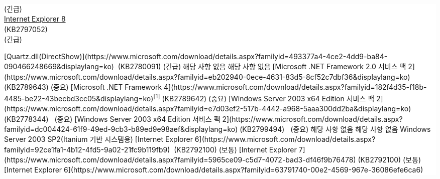 (긴급)  
[Internet Explorer 8](https://www.microsoft.com/download/details.aspx?familyid=80aab9c7-4511-4d44-b570-c77cdb50e542&displaylang=ko)  
(KB2797052)  
(긴급)
</td>
<td style="border:1px solid black;">
[Quartz.dll(DirectShow)](https://www.microsoft.com/download/details.aspx?familyid=493377a4-4ce2-4dd9-ba84-090466248669&displaylang=ko)   
(KB2780091)  
(긴급)
</td>
<td style="border:1px solid black;">
해당 사항 없음
</td>
<td style="border:1px solid black;">
해당 사항 없음
</td>
<td style="border:1px solid black;">
[Microsoft .NET Framework 2.0 서비스 팩 2](https://www.microsoft.com/download/details.aspx?familyid=eb202940-0ece-4631-83d5-8cf52c7dbf36&displaylang=ko)  
(KB2789643)  
(중요)  
[Microsoft .NET Framework 4](https://www.microsoft.com/download/details.aspx?familyid=182f4d35-f18b-4485-be22-43becbd3cc05&displaylang=ko)<sup>[1]</sup>
(KB2789642)  
(중요)
</td>
<td style="border:1px solid black;">
[Windows Server 2003 x64 Edition 서비스 팩 2](https://www.microsoft.com/download/details.aspx?familyid=e7d03ef2-517b-4442-a968-5aaa300dd2ba&displaylang=ko)  
(KB2778344)    
(중요)
</td>
<td style="border:1px solid black;">
[Windows Server 2003 x64 Edition 서비스 팩 2](https://www.microsoft.com/download/details.aspx?familyid=dc004424-61f9-49ed-9cb3-b89ed9e98aef&displaylang=ko)  
(KB2799494)    
(중요)
</td>
<td style="border:1px solid black;">
해당 사항 없음
</td>
<td style="border:1px solid black;">
해당 사항 없음
</td>
</tr>
<tr>
<td style="border:1px solid black;">
Windows Server 2003 SP2(Itanium 기반 시스템용)
</td>
<td style="border:1px solid black;">
[Internet Explorer 6](https://www.microsoft.com/download/details.aspx?familyid=92ce1fa1-4b12-4fd5-9a02-21fc9b119fb9)   
(KB2792100)  
(보통)  
[Internet Explorer 7](https://www.microsoft.com/download/details.aspx?familyid=5965ce09-c5d7-4072-bad3-df46f9b76478)  
(KB2792100)  
(보통)
</td>
<td style="border:1px solid black;">
[Internet Explorer 6](https://www.microsoft.com/download/details.aspx?familyid=63791740-00e2-4569-967e-36086efe6ca6)   